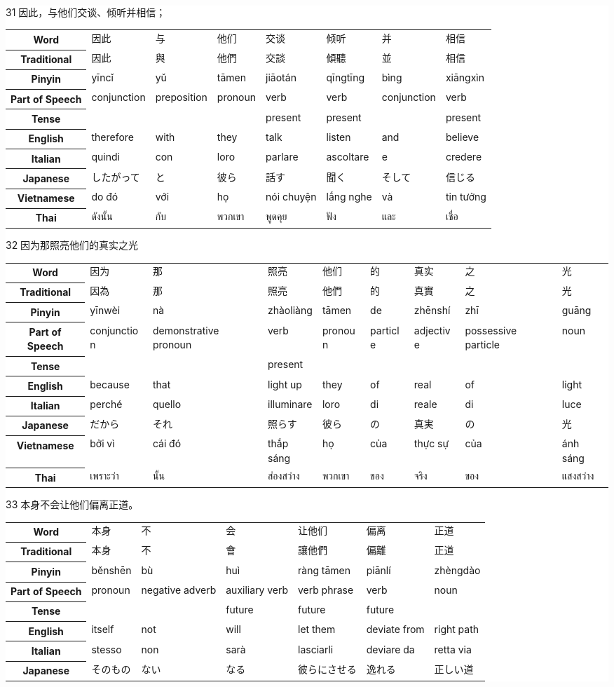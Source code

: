 31 因此，与他们交谈、倾听并相信；

<table>
<tr><th>Word</th><td>因此</td><td>与</td><td>他们</td><td>交谈</td><td>倾听</td><td>并</td><td>相信</td></tr>
<tr><th>Traditional</th><td>因此</td><td>與</td><td>他們</td><td>交談</td><td>傾聽</td><td>並</td><td>相信</td></tr>
<tr><th>Pinyin</th><td>yīncǐ</td><td>yǔ</td><td>tāmen</td><td>jiāotán</td><td>qīngtīng</td><td>bìng</td><td>xiāngxìn</td></tr>
<tr><th>Part of Speech</th><td>conjunction</td><td>preposition</td><td>pronoun</td><td>verb</td><td>verb</td><td>conjunction</td><td>verb</td></tr>
<tr><th>Tense</th><td></td><td></td><td></td><td>present</td><td>present</td><td></td><td>present</td></tr>
<tr><th>English</th><td>therefore</td><td>with</td><td>they</td><td>talk</td><td>listen</td><td>and</td><td>believe</td></tr>
<tr><th>Italian</th><td>quindi</td><td>con</td><td>loro</td><td>parlare</td><td>ascoltare</td><td>e</td><td>credere</td></tr>
<tr><th>Japanese</th><td>したがって</td><td>と</td><td>彼ら</td><td>話す</td><td>聞く</td><td>そして</td><td>信じる</td></tr>
<tr><th>Vietnamese</th><td>do đó</td><td>với</td><td>họ</td><td>nói chuyện</td><td>lắng nghe</td><td>và</td><td>tin tưởng</td></tr>
<tr><th>Thai</th><td>ดังนั้น</td><td>กับ</td><td>พวกเขา</td><td>พูดคุย</td><td>ฟัง</td><td>และ</td><td>เชื่อ</td></tr>
</table>

32 因为那照亮他们的真实之光

<table>
<tr><th>Word</th><td>因为</td><td>那</td><td>照亮</td><td>他们</td><td>的</td><td>真实</td><td>之</td><td>光</td></tr>
<tr><th>Traditional</th><td>因為</td><td>那</td><td>照亮</td><td>他們</td><td>的</td><td>真實</td><td>之</td><td>光</td></tr>
<tr><th>Pinyin</th><td>yīnwèi</td><td>nà</td><td>zhàoliàng</td><td>tāmen</td><td>de</td><td>zhēnshí</td><td>zhī</td><td>guāng</td></tr>
<tr><th>Part of Speech</th><td>conjunction</td><td>demonstrative pronoun</td><td>verb</td><td>pronoun</td><td>particle</td><td>adjective</td><td>possessive particle</td><td>noun</td></tr>
<tr><th>Tense</th><td></td><td></td><td>present</td><td></td><td></td><td></td><td></td><td></td></tr>
<tr><th>English</th><td>because</td><td>that</td><td>light up</td><td>they</td><td>of</td><td>real</td><td>of</td><td>light</td></tr>
<tr><th>Italian</th><td>perché</td><td>quello</td><td>illuminare</td><td>loro</td><td>di</td><td>reale</td><td>di</td><td>luce</td></tr>
<tr><th>Japanese</th><td>だから</td><td>それ</td><td>照らす</td><td>彼ら</td><td>の</td><td>真実</td><td>の</td><td>光</td></tr>
<tr><th>Vietnamese</th><td>bởi vì</td><td>cái đó</td><td>thắp sáng</td><td>họ</td><td>của</td><td>thực sự</td><td>của</td><td>ánh sáng</td></tr>
<tr><th>Thai</th><td>เพราะว่า</td><td>นั้น</td><td>ส่องสว่าง</td><td>พวกเขา</td><td>ของ</td><td>จริง</td><td>ของ</td><td>แสงสว่าง</td></tr>
</table>

33 本身不会让他们偏离正道。

<table>
<tr><th>Word</th><td>本身</td><td>不</td><td>会</td><td>让他们</td><td>偏离</td><td>正道</td></tr>
<tr><th>Traditional</th><td>本身</td><td>不</td><td>會</td><td>讓他們</td><td>偏離</td><td>正道</td></tr>
<tr><th>Pinyin</th><td>běnshēn</td><td>bù</td><td>huì</td><td>ràng tāmen</td><td>piānlí</td><td>zhèngdào</td></tr>
<tr><th>Part of Speech</th><td>pronoun</td><td>negative adverb</td><td>auxiliary verb</td><td>verb phrase</td><td>verb</td><td>noun</td></tr>
<tr><th>Tense</th><td></td><td></td><td>future</td><td>future</td><td>future</td><td></td></tr>
<tr><th>English</th><td>itself</td><td>not</td><td>will</td><td>let them</td><td>deviate from</td><td>right path</td></tr>
<tr><th>Italian</th><td>stesso</td><td>non</td><td>sarà</td><td>lasciarli</td><td>deviare da</td><td>retta via</td></tr>
<tr><th>Japanese</th><td>そのもの</td><td>ない</td><td>なる</td><td>彼らにさせる</td><td>逸れる</td><td>正しい道</td></tr>